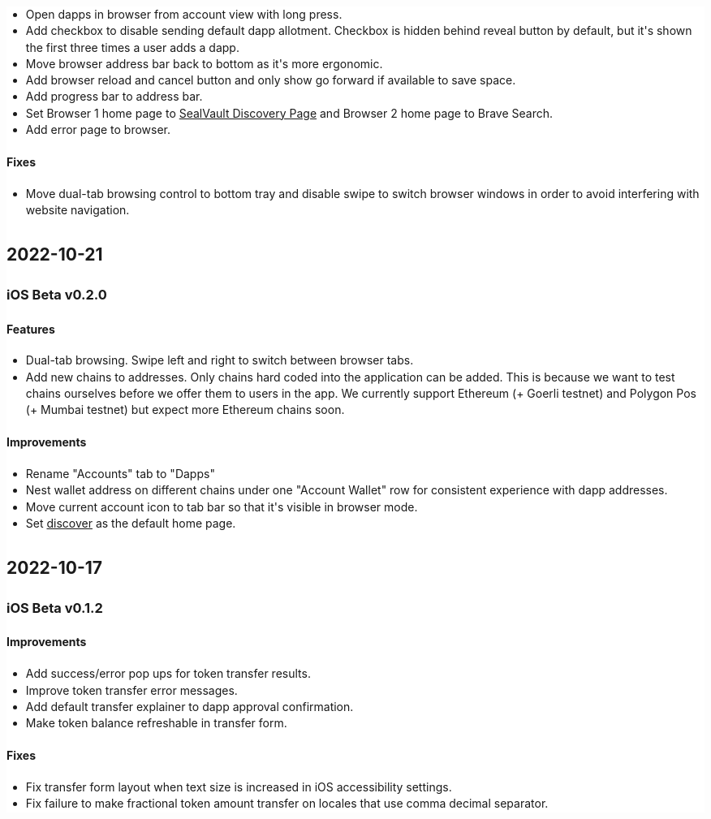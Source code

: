 - Open dapps in browser from account view with long press.
- Add checkbox to disable sending default dapp allotment. Checkbox is hidden
  behind reveal button by default, but it's shown the first three times a user
  adds a dapp.
- Move browser address bar back to bottom as it's more ergonomic.
- Add browser reload and cancel button and only show go forward if available to
  save space.
- Add progress bar to address bar.
- Set Browser 1 home page to [SealVault Discovery
  Page](https://sealvault.org/discover/) and Browser 2 home page to Brave
  Search.
- Add error page to browser.

#### Fixes

- Move dual-tab browsing control to bottom tray and disable swipe to switch
browser windows in order to avoid interfering with website navigation.

## 2022-10-21

### iOS Beta v0.2.0

#### Features

- Dual-tab browsing. Swipe left and right to switch between browser tabs.
- Add new chains to addresses. Only chains hard coded into the application can 
be added. This is because we want to test chains ourselves before we offer them 
to users in the app. We currently support Ethereum (+ Goerli testnet) and 
Polygon Pos (+ Mumbai testnet) but expect more Ethereum chains soon.

#### Improvements

- Rename "Accounts" tab to "Dapps"
- Nest wallet address on different chains under one "Account Wallet" row for
consistent experience with dapp addresses.
- Move current account icon to tab bar so that it's visible in browser mode.
- Set [discover](https://sealvault.org/discover/) as the default home page.

## 2022-10-17

### iOS Beta v0.1.2

#### Improvements

- Add success/error pop ups for token transfer results. 
- Improve token transfer error messages.
- Add default transfer explainer to dapp approval confirmation.
- Make token balance refreshable in transfer form.

#### Fixes

- Fix transfer form layout when text size is increased in iOS accessibility
  settings.
- Fix failure to make fractional token amount transfer on locales that use comma
  decimal separator.
